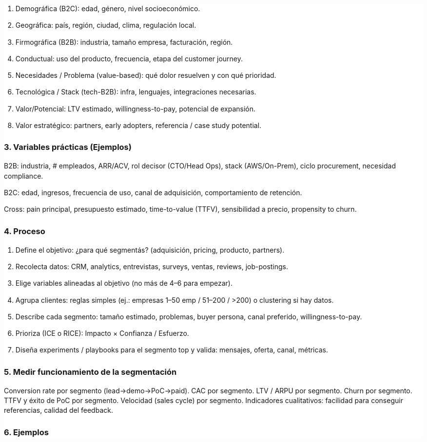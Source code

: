 1. Demográfica (B2C): edad, género, nivel socioeconómico.

2. Geográfica: país, región, ciudad, clima, regulación local.

3. Firmográfica (B2B): industria, tamaño empresa, facturación, región.

4. Conductual: uso del producto, frecuencia, etapa del customer journey.

5. Necesidades / Problema (value-based): qué dolor resuelven y con qué prioridad.

6. Tecnológica / Stack (tech-B2B): infra, lenguajes, integraciones necesarias.

7. Valor/Potencial: LTV estimado, willingness-to-pay, potencial de expansión.

8. Valor estratégico: partners, early adopters, referencia / case study potential.


### 3. Variables prácticas (Ejemplos)

B2B: industria, # empleados, ARR/ACV, rol decisor (CTO/Head Ops), stack (AWS/On-Prem), ciclo procurement, necesidad compliance.

B2C: edad, ingresos, frecuencia de uso, canal de adquisición, comportamiento de retención.

Cross: pain principal, presupuesto estimado, time-to-value (TTFV), sensibilidad a precio, propensity to churn.


### 4. Proceso

1. Define el objetivo: ¿para qué segmentás? (adquisición, pricing, producto, partners).

2. Recolecta datos: CRM, analytics, entrevistas, surveys, ventas, reviews, job-postings.

3. Elige variables alineadas al objetivo (no más de 4–6 para empezar).

4. Agrupa clientes: reglas simples (ej.: empresas 1–50 emp / 51–200 / >200) o clustering si hay datos.

5. Describe cada segmento: tamaño estimado, problemas, buyer persona, canal preferido, willingness-to-pay.

6. Prioriza (ICE o RICE): Impacto × Confianza / Esfuerzo.

7. Diseña experiments / playbooks para el segmento top y valida: mensajes, oferta, canal, métricas.


### 5. Medir funcionamiento de la segmentación

Conversion rate por segmento (lead→demo→PoC→paid).
CAC por segmento.
LTV / ARPU por segmento.
Churn por segmento.
TTFV y éxito de PoC por segmento.
Velocidad (sales cycle) por segmento.
Indicadores cualitativos: facilidad para conseguir referencias, calidad del feedback.


### 6. Ejemplos

